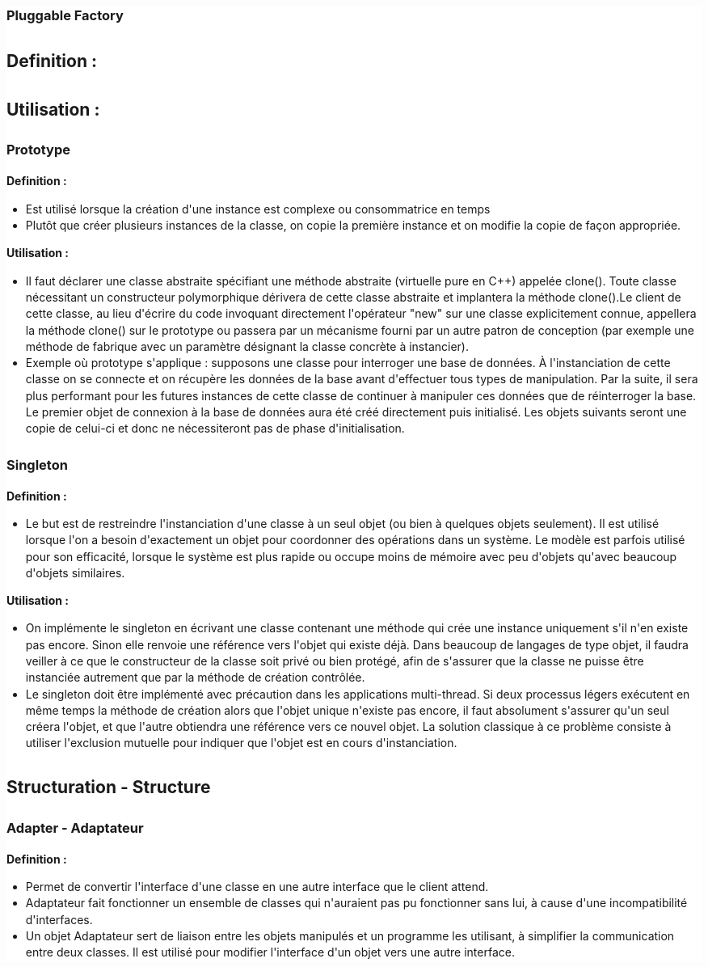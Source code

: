 ### Pluggable Factory
**Definition :** 
- 
**Utilisation :**
- 


### Prototype
**Definition :** 
- Est utilisé lorsque la création d'une instance est complexe ou consommatrice en temps
- Plutôt que créer plusieurs instances de la classe, on copie la première instance et on modifie la copie de façon appropriée.

**Utilisation :**
- Il faut déclarer une classe abstraite spécifiant une méthode abstraite (virtuelle pure en C++) appelée clone(). Toute classe nécessitant un constructeur polymorphique dérivera de cette classe abstraite et implantera la méthode clone().Le client de cette classe, au lieu d'écrire du code invoquant directement l'opérateur "new" sur une classe explicitement connue, appellera la méthode clone() sur le prototype ou passera par un mécanisme fourni par un autre patron de conception (par exemple une méthode de fabrique avec un paramètre désignant la classe concrète à instancier).
- Exemple où prototype s'applique : supposons une classe pour interroger une base de données. À l'instanciation de cette classe on se connecte et on récupère les données de la base avant d'effectuer tous types de manipulation. Par la suite, il sera plus performant pour les futures instances de cette classe de continuer à manipuler ces données que de réinterroger la base. Le premier objet de connexion à la base de données aura été créé directement puis initialisé. Les objets suivants seront une copie de celui-ci et donc ne nécessiteront pas de phase d'initialisation.
### Singleton
**Definition :** 
- Le but est de restreindre l'instanciation d'une classe à un seul objet (ou bien à quelques objets seulement). Il est utilisé lorsque l'on a besoin d'exactement un objet pour coordonner des opérations dans un système. Le modèle est parfois utilisé pour son efficacité, lorsque le système est plus rapide ou occupe moins de mémoire avec peu d'objets qu'avec beaucoup d'objets similaires.

**Utilisation :**
- On implémente le singleton en écrivant une classe contenant une méthode qui crée une instance uniquement s'il n'en existe pas encore. Sinon elle renvoie une référence vers l'objet qui existe déjà. Dans beaucoup de langages de type objet, il faudra veiller à ce que le constructeur de la classe soit privé ou bien protégé, afin de s'assurer que la classe ne puisse être instanciée autrement que par la méthode de création contrôlée.
- Le singleton doit être implémenté avec précaution dans les applications multi-thread. Si deux processus légers exécutent en même temps la méthode de création alors que l'objet unique n'existe pas encore, il faut absolument s'assurer qu'un seul créera l'objet, et que l'autre obtiendra une référence vers ce nouvel objet.
La solution classique à ce problème consiste à utiliser l'exclusion mutuelle pour indiquer que l'objet est en cours d'instanciation.

## Structuration - Structure

### Adapter - Adaptateur
**Definition :** 
- Permet de convertir l'interface d'une classe en une autre interface que le client attend. 
- Adaptateur fait fonctionner un ensemble de classes qui n'auraient pas pu fonctionner sans lui, à cause d'une incompatibilité d'interfaces.
- Un objet Adaptateur sert de liaison entre les objets manipulés et un programme les utilisant, à simplifier la communication entre deux classes. Il est utilisé pour modifier l'interface d'un objet vers une autre interface.
